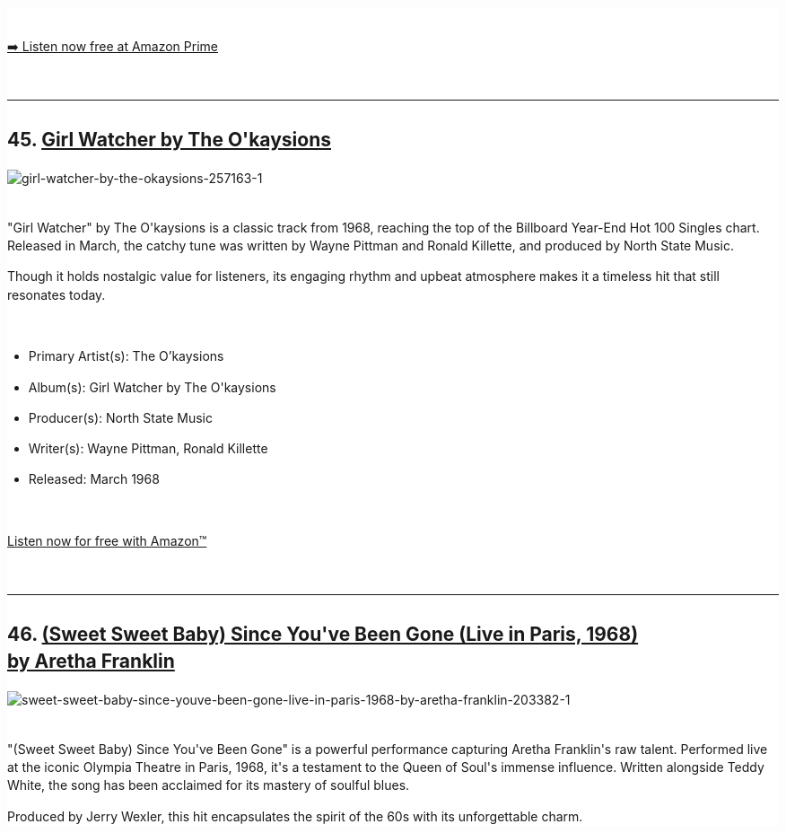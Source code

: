 <br>

[➡️ Listen now free at Amazon Prime](https://serp.ly/amazonprime)

<br>

<hr>

## 45. [Girl Watcher by The O'kaysions](https://serp.ly/amazon/Girl+Watcher+by%C2%A0The%C2%A0O%27kaysions?i=digital-music)

<div class="image"><img alt="girl-watcher-by-the-okaysions-257163-1" height="540" src="https://imagedelivery.net/XRNHhJkVKCwA1q8dBxfEtw/girl-watcher-by-the-okaysions-257163-1/h=540,fit=pad,background=black"/></div>

<br>

"Girl Watcher" by The O'kaysions is a classic track from 1968, reaching the top of the Billboard Year-End Hot 100 Singles chart. Released in March, the catchy tune was written by Wayne Pittman and Ronald Killette, and produced by North State Music.

Though it holds nostalgic value for listeners, its engaging rhythm and upbeat atmosphere makes it a timeless hit that still resonates today.

<br>

- Primary Artist(s): The O’kaysions

- Album(s): Girl Watcher by The O'kaysions

- Producer(s): North State Music

- Writer(s): Wayne Pittman, Ronald Killette

- Released: March 1968

<br>

[Listen now for free with Amazon™](https://serp.ly/amazonprime)

<br>

<hr>

## 46. [(Sweet Sweet Baby) Since You've Been Gone (Live in Paris, 1968) by Aretha Franklin](https://serp.ly/amazon/%28Sweet+Sweet+Baby%29+Since+You%27ve+Been+Gone+%28Live+in+Paris%2C+1968%29+by%C2%A0Aretha%C2%A0Franklin?i=digital-music)

<div class="image"><img alt="sweet-sweet-baby-since-youve-been-gone-live-in-paris-1968-by-aretha-franklin-203382-1" height="540" src="https://imagedelivery.net/XRNHhJkVKCwA1q8dBxfEtw/sweet-sweet-baby-since-youve-been-gone-live-in-paris-1968-by-aretha-franklin-203382-1/h=540,fit=pad,background=black"/></div>

<br>

"(Sweet Sweet Baby) Since You've Been Gone" is a powerful performance capturing Aretha Franklin's raw talent. Performed live at the iconic Olympia Theatre in Paris, 1968, it's a testament to the Queen of Soul's immense influence. Written alongside Teddy White, the song has been acclaimed for its mastery of soulful blues.

Produced by Jerry Wexler, this hit encapsulates the spirit of the 60s with its unforgettable charm.

